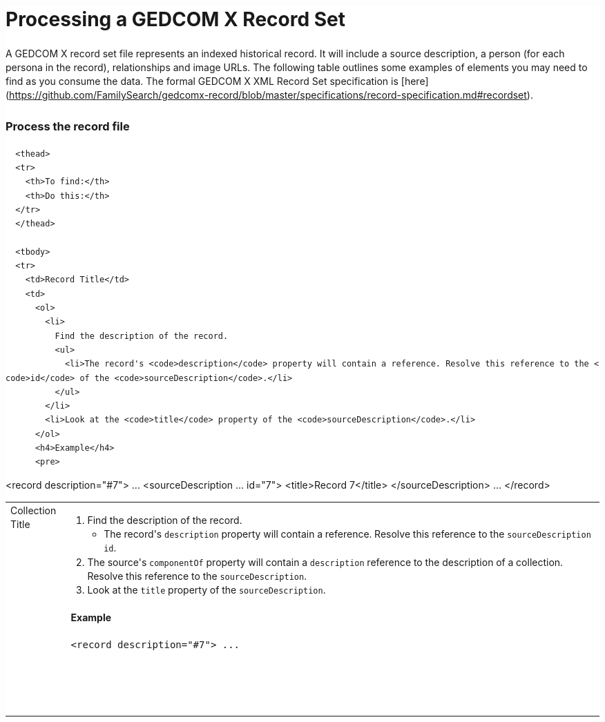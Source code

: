 # Processing a GEDCOM X Record Set

A GEDCOM X record set file represents an indexed historical record. It will include a source description, a person (for each persona in the record), relationships and image URLs.  The following table outlines some examples of elements you may need to find as you consume the data. The formal GEDCOM X XML Record Set specification is [here] (https://github.com/FamilySearch/gedcomx-record/blob/master/specifications/record-specification.md#recordset).

### Process the record file

<table class="table table-striped">

      <thead>
      <tr>
        <th>To find:</th>
        <th>Do this:</th>
      </tr>
      </thead>

      <tbody>
      <tr>
        <td>Record Title</td>
        <td>
          <ol>
            <li>
              Find the description of the record.
              <ul>
                <li>The record's <code>description</code> property will contain a reference. Resolve this reference to the <code>id</code> of the <code>sourceDescription</code>.</li>
              </ul>
            </li>
            <li>Look at the <code>title</code> property of the <code>sourceDescription</code>.</li>
          </ol>
          <h4>Example</h4>
          <pre>
&lt;record description="#7">
  ...
  &lt;sourceDescription ... id="7">
    &lt;title>Record 7&lt;/title>
  &lt;/sourceDescription>
  ...
&lt;/record>
          </pre>
        </td>
      </tr>
      <tr>
        <td>Collection Title</td>
        <td>
         <ol>
            <li>Find the description of the record.
            <ul>
              <li>The record's <code>description</code> property will contain a reference. Resolve this reference to the <code>sourceDescription id</code>.</li>
            </ul></li>
            <li>The source's <code>componentOf</code> property will contain a <code>description</code> reference to the description of a collection. Resolve this reference to the <code>sourceDescription</code>.</li>
            <li>Look at the <code>title</code> property of the <code>sourceDescription</code>.</li>
          </ol>
          <h4>Example</h4>
          <pre>
&lt;record description="#7">
  ...